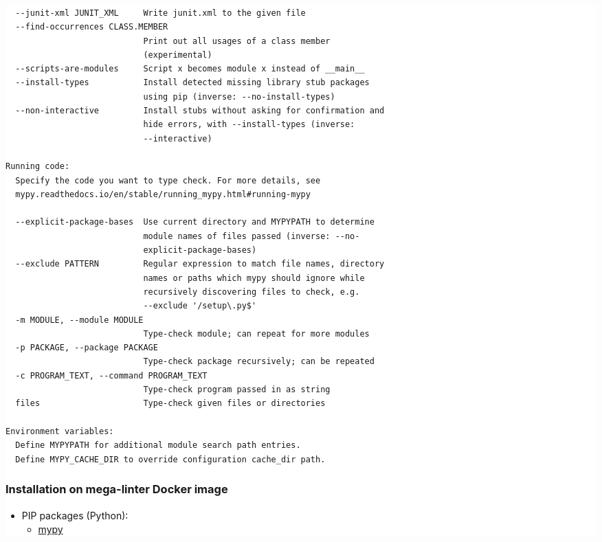 ```shell
  --junit-xml JUNIT_XML     Write junit.xml to the given file
  --find-occurrences CLASS.MEMBER
                            Print out all usages of a class member
                            (experimental)
  --scripts-are-modules     Script x becomes module x instead of __main__
  --install-types           Install detected missing library stub packages
                            using pip (inverse: --no-install-types)
  --non-interactive         Install stubs without asking for confirmation and
                            hide errors, with --install-types (inverse:
                            --interactive)

Running code:
  Specify the code you want to type check. For more details, see
  mypy.readthedocs.io/en/stable/running_mypy.html#running-mypy

  --explicit-package-bases  Use current directory and MYPYPATH to determine
                            module names of files passed (inverse: --no-
                            explicit-package-bases)
  --exclude PATTERN         Regular expression to match file names, directory
                            names or paths which mypy should ignore while
                            recursively discovering files to check, e.g.
                            --exclude '/setup\.py$'
  -m MODULE, --module MODULE
                            Type-check module; can repeat for more modules
  -p PACKAGE, --package PACKAGE
                            Type-check package recursively; can be repeated
  -c PROGRAM_TEXT, --command PROGRAM_TEXT
                            Type-check program passed in as string
  files                     Type-check given files or directories

Environment variables:
  Define MYPYPATH for additional module search path entries.
  Define MYPY_CACHE_DIR to override configuration cache_dir path.
```

### Installation on mega-linter Docker image

- PIP packages (Python):
  - [mypy](https://pypi.org/project/mypy)
